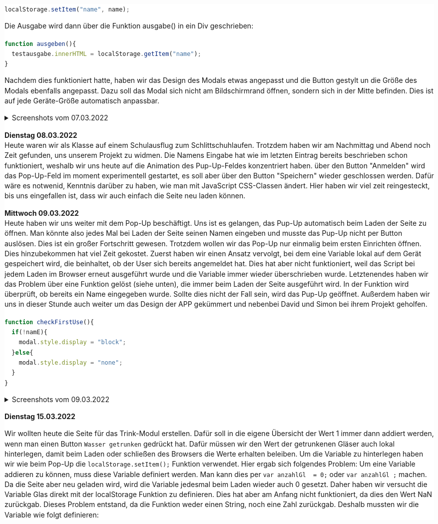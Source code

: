 ```javascript
localStorage.setItem("name", name);
```
Die Ausgabe wird dann über die Funktion ausgabe() in ein Div geschrieben:
  
```javascript
function ausgeben(){
  testausgabe.innerHTML = localStorage.getItem("name");
} 
```
Nachdem dies funktioniert hatte, haben wir das Design des Modals etwas angepasst und die Button gestylt un die Größe des Modals ebenfalls angepasst. Dazu soll das Modal sich nicht am Bildschirmrand öffnen, sondern sich in der Mitte befinden. Dies ist auf jede Geräte-Größe automatisch anpassbar.

<details><summary>Screenshots vom 07.03.2022</summary></details>

<p id="Stunde22"><b>Dienstag 08.03.2022</b><br>
  Heute waren wir als Klasse auf einem Schulausflug zum Schlittschuhlaufen. Trotzdem haben wir am Nachmittag und Abend noch Zeit gefunden, uns unserem Projekt zu widmen. Die Namens Eingabe hat wie im letzten Eintrag bereits beschrieben schon funktioniert, weshalb wir uns heute auf die Animation des Pup-Up-Feldes konzentriert haben. über den Button "Anmelden" wird das Pop-Up-Feld im moment experimentell gestartet, es soll aber über den Button "Speichern" wieder geschlossen werden. Dafür wäre es notwenid, Kenntnis darüber zu haben, wie man mit JavaScript CSS-Classen ändert. Hier haben wir viel zeit reingesteckt, bis uns eingefallen ist, dass wir auch einfach die Seite neu laden können.</p>

<p id="Stunde23"><b>Mittwoch 09.03.2022</b><br>
  Heute haben wir uns weiter mit dem Pop-Up beschäftigt. Uns ist es gelangen, das Pup-Up automatisch beim Laden der Seite zu öffnen. Man könnte also jedes Mal bei Laden der Seite seinen Namen eingeben und musste das Pup-Up nicht per Button auslösen. Dies ist ein großer Fortschritt gewesen. Trotzdem wollen wir das Pop-Up nur einmalig beim ersten Einrichten öffnen. Dies hinzubekommen hat viel Zeit gekostet. Zuerst haben wir einen Ansatz vervolgt, bei dem eine Variable lokal auf dem Gerät gespeichert wird, die beinhaltet, ob der User sich bereits angemeldet hat. Dies hat aber nicht funktioniert, weil das Script bei jedem Laden im Browser erneut ausgeführt wurde und die Variable immer wieder überschrieben wurde. Letztenendes haben wir das Problem über eine Funktion gelöst (siehe unten), die immer beim Laden der Seite ausgeführt wird. In der Funktion wird überprüft, ob bereits ein Name eingegeben wurde. Sollte dies nicht der Fall sein, wird das Pup-Up geöffnet. Außerdem haben wir uns in dieser Stunde auch weiter um das Design der APP gekümmert und nebenbei David und Simon bei ihrem Projekt geholfen.</p>
  
```javascript
function checkFirstUse(){
  if(!namE){
    modal.style.display = "block";
  }else{
    modal.style.display = "none";
  }
}
```

<details><summary>Screenshots vom 09.03.2022</summary></details>

<p id="Stunde24"><b>Dienstag 15.03.2022</b><br></p>

  Wir wollten heute die Seite für das Trink-Modul erstellen. Dafür soll in die eigene Übersicht der Wert 1 immer dann addiert werden, wenn man einen Button ```Wasser getrunken``` gedrückt hat. Dafür müssen wir den Wert der getrunkenen Gläser auch lokal hinterlegen, damit beim Laden oder schließen des Browsers die Werte erhalten beleiben. Um die Variable zu hinterlegen haben wir wie beim Pop-Up die ``localStorage.setItem();`` Funktion verwendet. Hier ergab sich folgendes Problem: Um eine Variable addieren zu können, muss diese Variable definiert werden. Man kann dies per ``var anzahlGl  = 0;`` oder ``var anzahlGl ;`` machen. Da die Seite aber neu geladen wird, wird die Variable jedesmal beim Laden wieder auch 0 gesetzt. Daher haben wir versucht die Variable Glas direkt mit der localStorage Funktion zu definieren. Dies hat aber am Anfang nicht funktioniert, da dies den Wert NaN zurückgab. Dieses Problem entstand, da die Funktion weder einen String, noch eine Zahl zurückgab. Deshalb mussten wir die Variable wie folgt definieren: 
  